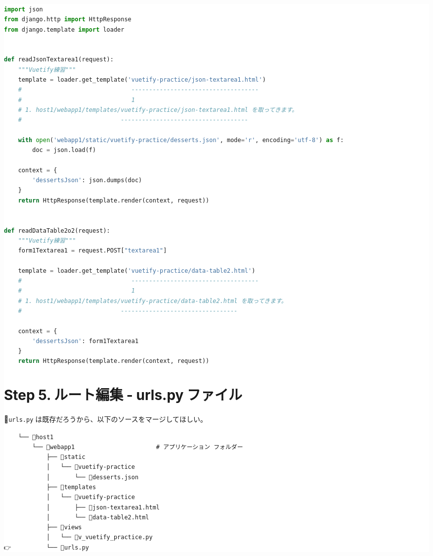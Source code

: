 ```py
import json
from django.http import HttpResponse
from django.template import loader


def readJsonTextarea1(request):
    """Vuetify練習"""
    template = loader.get_template('vuetify-practice/json-textarea1.html')
    #                               ------------------------------------
    #                               1
    # 1. host1/webapp1/templates/vuetify-practice/json-textarea1.html を取ってきます。
    #                            ------------------------------------

    with open('webapp1/static/vuetify-practice/desserts.json', mode='r', encoding='utf-8') as f:
        doc = json.load(f)

    context = {
        'dessertsJson': json.dumps(doc)
    }
    return HttpResponse(template.render(context, request))


def readDataTable2o2(request):
    """Vuetify練習"""
    form1Textarea1 = request.POST["textarea1"]

    template = loader.get_template('vuetify-practice/data-table2.html')
    #                               ------------------------------------
    #                               1
    # 1. host1/webapp1/templates/vuetify-practice/data-table2.html を取ってきます。
    #                            ---------------------------------

    context = {
        'dessertsJson': form1Textarea1
    }
    return HttpResponse(template.render(context, request))
```

# Step 5. ルート編集 - urls.py ファイル

📄`urls.py` は既存だろうから、以下のソースをマージしてほしい。  

```plaintext
    └── 📂host1
        └── 📂webapp1                       # アプリケーション フォルダー
            ├── 📂static
            │   └── 📂vuetify-practice
            │       └── 📄desserts.json
            ├── 📂templates
            │   └── 📂vuetify-practice
            │       ├── 📄json-textarea1.html
            │       └── 📄data-table2.html
            ├── 📂views
            │   └── 📄v_vuetify_practice.py
👉          └── 📄urls.py
```
